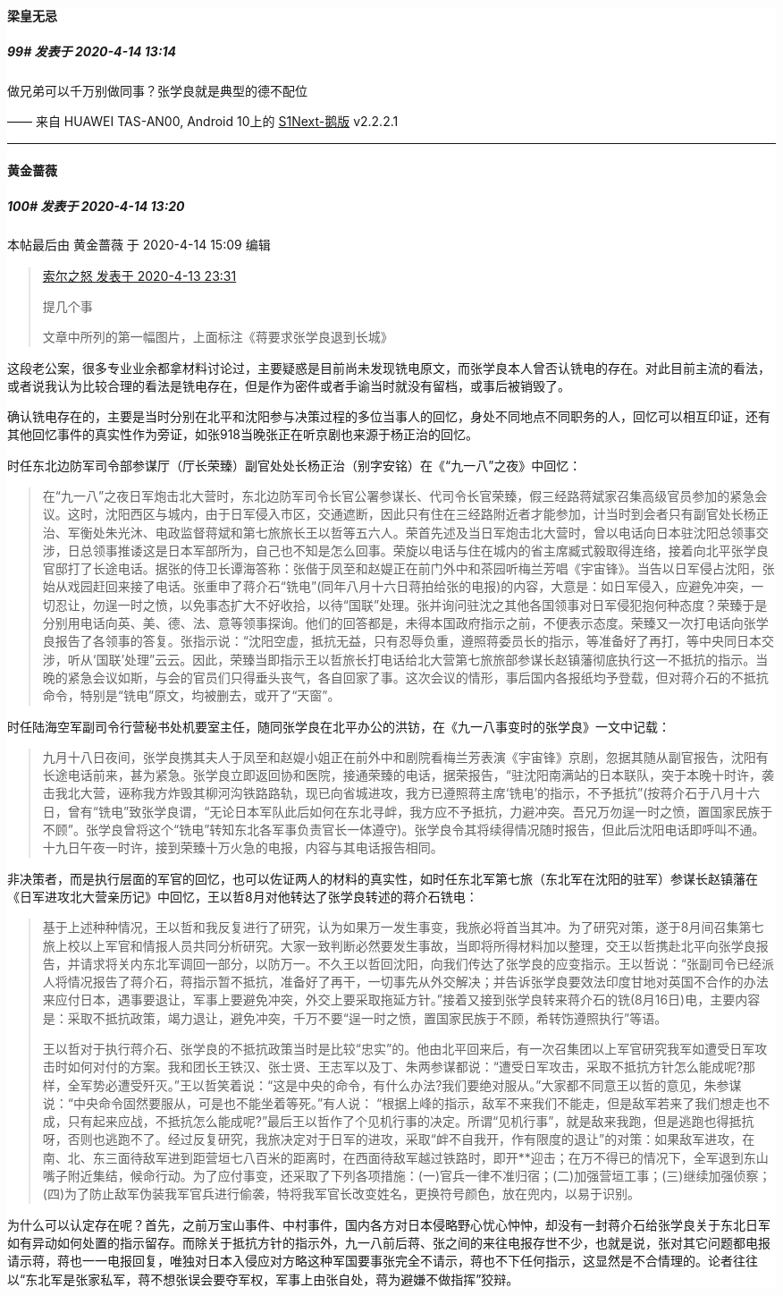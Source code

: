####  梁皇无忌  
##### 99#       发表于 2020-4-14 13:14




做兄弟可以千万别做同事？张学良就是典型的德不配位

—— 来自 HUAWEI TAS-AN00, Android 10上的 [S1Next-鹅版](https://github.com/ykrank/S1-Next/releases) v2.2.2.1







-----

####  黄金蔷薇  
##### 100#       发表于 2020-4-14 13:20



 本帖最后由 黄金蔷薇 于 2020-4-14 15:09 编辑 
<blockquote><a href="httphttps://bbs.saraba1st.com/2b/forum.php?mod=redirect&amp;goto=findpost&amp;pid=47070679&amp;ptid=1923923" target="_blank">索尔之怒 发表于 2020-4-13 23:31</a>

提几个事


文章中所列的第一幅图片，上面标注《蒋要求张学良退到长城》</blockquote>
这段老公案，很多专业业余都拿材料讨论过，主要疑惑是目前尚未发现铣电原文，而张学良本人曾否认铣电的存在。对此目前主流的看法，或者说我认为比较合理的看法是铣电存在，但是作为密件或者手谕当时就没有留档，或事后被销毁了。


确认铣电存在的，主要是当时分别在北平和沈阳参与决策过程的多位当事人的回忆，身处不同地点不同职务的人，回忆可以相互印证，还有其他回忆事件的真实性作为旁证，如张918当晚张正在听京剧也来源于杨正治的回忆。


时任东北边防军司令部参谋厅（厅长荣臻）副官处处长杨正治（别字安铭）在《“九一八”之夜》中回忆： <blockquote>在“九一八”之夜日军炮击北大营时，东北边防军司令长官公署参谋长、代司令长官荣臻，假三经路蒋斌家召集高级官员参加的紧急会议。这时，沈阳西区与城内，由于日军侵入市区，交通遮断，因此只有住在三经路附近者才能参加，计当时到会者只有副官处长杨正治、军衡处朱光沐、电政监督蒋斌和第七旅旅长王以哲等五六人。荣首先述及当日军炮击北大营时，曾以电话向日本驻沈阳总领事交涉，日总领事推诿这是日本军部所为，自己也不知是怎么回事。荣旋以电话与住在城内的省主席臧式毅取得连络，接着向北平张学良官邸打了长途电话。据张的侍卫长谭海答称：张偕于凤至和赵媞正在前门外中和茶园听梅兰芳唱《宇宙锋》。当告以日军侵占沈阳，张始从戏园赶回来接了电话。张重申了蒋介石“铣电”(同年八月十六日蒋拍给张的电报)的内容，大意是：如日军侵入，应避免冲突，一切忍让，勿逞一时之愤，以免事态扩大不好收拾，以待“国联”处理。张并询问驻沈之其他各国领事对日军侵犯抱何种态度？荣臻于是分别用电话向英、美、德、法、意等领事探询。他们的回答都是，未得本国政府指示之前，不便表示态度。荣臻又一次打电话向张学良报告了各领事的答复。张指示说：“沈阳空虚，抵抗无益，只有忍辱负重，遵照蒋委员长的指示，等准备好了再打，等中央同日本交涉，听从‘国联’处理”云云。因此，荣臻当即指示王以哲旅长打电话给北大营第七旅旅部参谋长赵镇藩彻底执行这一不抵抗的指示。当晚的紧急会议如斯，与会的官员们只得垂头丧气，各自回家了事。这次会议的情形，事后国内各报纸均予登载，但对蒋介石的不抵抗命令，特别是“铣电”原文，均被删去，或开了“天窗”。</blockquote>
时任陆海空军副司令行营秘书处机要室主任，随同张学良在北平办公的洪钫，在《九一八事变时的张学良》一文中记载： <blockquote>九月十八日夜间，张学良携其夫人于凤至和赵媞小姐正在前外中和剧院看梅兰芳表演《宇宙锋》京剧，忽据其随从副官报告，沈阳有长途电话前来，甚为紧急。张学良立即返回协和医院，接通荣臻的电话，据荣报告，“驻沈阳南满站的日本联队，突于本晚十时许，袭击我北大营，诬称我方炸毁其柳河沟铁路路轨，现已向省城进攻，我方已遵照蒋主席‘铣电’的指示，不予抵抗”(按蒋介石于八月十六日，曾有“铣电”致张学良谓，“无论日本军队此后如何在东北寻衅，我方应不予抵抗，力避冲突。吾兄万勿逞一时之愤，置国家民族于不顾”。张学良曾将这个“铣电”转知东北各军事负责官长一体遵守)。张学良令其将续得情况随时报告，但此后沈阳电话即呼叫不通。十九日午夜一时许，接到荣臻十万火急的电报，内容与其电话报告相同。</blockquote>
非决策者，而是执行层面的军官的回忆，也可以佐证两人的材料的真实性，如时任东北军第七旅（东北军在沈阳的驻军）参谋长赵镇藩在《日军进攻北大营亲历记》中回忆，王以哲8月对他转达了张学良转述的蒋介石铣电： <blockquote>基于上述种种情况，王以哲和我反复进行了研究，认为如果万一发生事变，我旅必将首当其冲。为了研究对策，遂于8月间召集第七旅上校以上军官和情报人员共同分析研究。大家一致判断必然要发生事故，当即将所得材料加以整理，交王以哲携赴北平向张学良报告，并请求将关内东北军调回一部分，以防万一。不久王以哲回沈阳，向我们传达了张学良的应变指示。王以哲说：“张副司令已经派人将情况报告了蒋介石，蒋指示暂不抵抗，准备好了再干，一切事先从外交解决；并告诉张学良要效法印度甘地对英国不合作的办法来应付日本，遇事要退让，军事上要避免冲突，外交上要采取拖延方针。”接着又接到张学良转来蒋介石的铣(8月16日)电，主要内容是：采取不抵抗政策，竭力退让，避免冲突，千万不要“逞一时之愤，置国家民族于不顾，希转饬遵照执行”等语。

王以哲对于执行蒋介石、张学良的不抵抗政策当时是比较“忠实”的。他由北平回来后，有一次召集团以上军官研究我军如遭受日军攻击时如何对付的方案。我和团长王铁汉、张士贤、王志军以及丁、朱两参谋都说：“遭受日军攻击，采取不抵抗方针怎么能成呢?那样，全军势必遭受歼灭。”王以哲笑着说：“这是中央的命令，有什么办法?我们要绝对服从。”大家都不同意王以哲的意见，朱参谋说：“中央命令固然要服从，可是也不能坐着等死。”有人说： “根据上峰的指示，敌军不来我们不能走，但是敌军若来了我们想走也不成，只有起来应战，不抵抗怎么能成呢?”最后王以哲作了个见机行事的决定。所谓“见机行事”，就是敌来我跑，但是逃跑也得抵抗呀，否则也逃跑不了。经过反复研究，我旅决定对于日军的进攻，采取“衅不自我开，作有限度的退让”的对策：如果敌军进攻，在南、北、东三面待敌军进到距营垣七八百米的距离时，在西面待敌军越过铁路时，即开**迎击；在万不得已的情况下，全军退到东山嘴子附近集结，候命行动。为了应付事变，还采取了下列各项措施：(一)官兵一律不准归宿；(二)加强营垣工事；(三)继续加强侦察；(四)为了防止敌军伪装我军官兵进行偷袭，特将我军官长改变姓名，更换符号颜色，放在兜内，以易于识别。</blockquote>
为什么可以认定存在呢？首先，之前万宝山事件、中村事件，国内各方对日本侵略野心忧心忡忡，却没有一封蒋介石给张学良关于东北日军如有异动如何处置的指示留存。而除关于抵抗方针的指示外，九一八前后蒋、张之间的来往电报存世不少，也就是说，张对其它问题都电报请示蒋，蒋也一一电报回复，唯独对日本入侵应对方略这种军国要事张完全不请示，蒋也不下任何指示，这显然是不合情理的。论者往往以“东北军是张家私军，蒋不想张误会要夺军权，军事上由张自处，蒋为避嫌不做指挥”狡辩。
